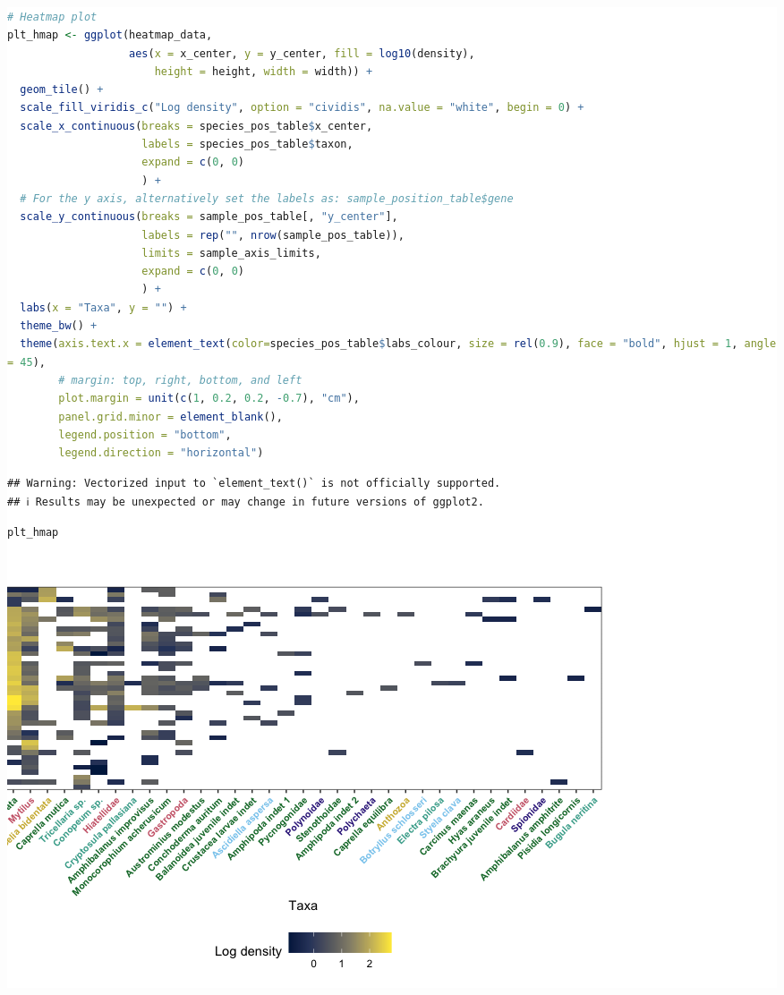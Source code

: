 ``` r
# Heatmap plot
plt_hmap <- ggplot(heatmap_data, 
                   aes(x = x_center, y = y_center, fill = log10(density), 
                       height = height, width = width)) + 
  geom_tile() +
  scale_fill_viridis_c("Log density", option = "cividis", na.value = "white", begin = 0) +
  scale_x_continuous(breaks = species_pos_table$x_center, 
                     labels = species_pos_table$taxon,
                     expand = c(0, 0)
                     ) + 
  # For the y axis, alternatively set the labels as: sample_position_table$gene
  scale_y_continuous(breaks = sample_pos_table[, "y_center"], 
                     labels = rep("", nrow(sample_pos_table)),
                     limits = sample_axis_limits,
                     expand = c(0, 0)
                     ) + 
  labs(x = "Taxa", y = "") +
  theme_bw() +
  theme(axis.text.x = element_text(color=species_pos_table$labs_colour, size = rel(0.9), face = "bold", hjust = 1, angle = 45), 
        # margin: top, right, bottom, and left
        plot.margin = unit(c(1, 0.2, 0.2, -0.7), "cm"), 
        panel.grid.minor = element_blank(),
        legend.position = "bottom",
        legend.direction = "horizontal")
```

    ## Warning: Vectorized input to `element_text()` is not officially supported.
    ## ℹ Results may be unexpected or may change in future versions of ggplot2.

``` r
plt_hmap
```

![](1-DataAnalysis_files/figure-gfm/unnamed-chunk-12-1.png)
